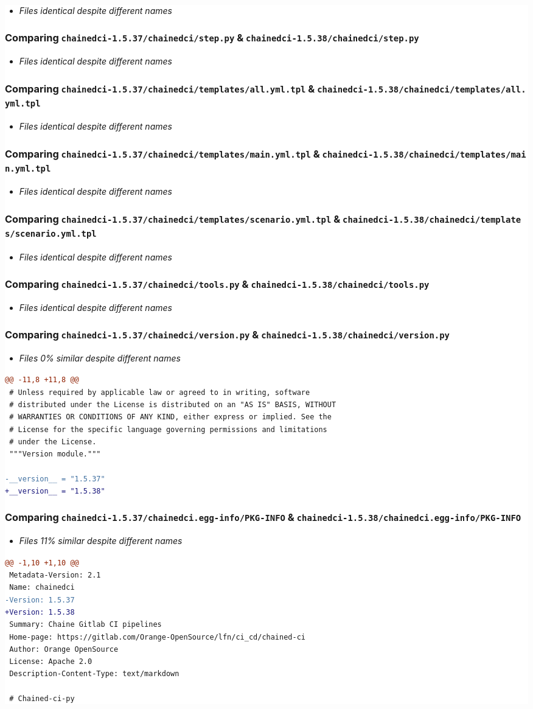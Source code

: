  * *Files identical despite different names*

### Comparing `chainedci-1.5.37/chainedci/step.py` & `chainedci-1.5.38/chainedci/step.py`

 * *Files identical despite different names*

### Comparing `chainedci-1.5.37/chainedci/templates/all.yml.tpl` & `chainedci-1.5.38/chainedci/templates/all.yml.tpl`

 * *Files identical despite different names*

### Comparing `chainedci-1.5.37/chainedci/templates/main.yml.tpl` & `chainedci-1.5.38/chainedci/templates/main.yml.tpl`

 * *Files identical despite different names*

### Comparing `chainedci-1.5.37/chainedci/templates/scenario.yml.tpl` & `chainedci-1.5.38/chainedci/templates/scenario.yml.tpl`

 * *Files identical despite different names*

### Comparing `chainedci-1.5.37/chainedci/tools.py` & `chainedci-1.5.38/chainedci/tools.py`

 * *Files identical despite different names*

### Comparing `chainedci-1.5.37/chainedci/version.py` & `chainedci-1.5.38/chainedci/version.py`

 * *Files 0% similar despite different names*

```diff
@@ -11,8 +11,8 @@
 # Unless required by applicable law or agreed to in writing, software
 # distributed under the License is distributed on an "AS IS" BASIS, WITHOUT
 # WARRANTIES OR CONDITIONS OF ANY KIND, either express or implied. See the
 # License for the specific language governing permissions and limitations
 # under the License.
 """Version module."""
 
-__version__ = "1.5.37"
+__version__ = "1.5.38"
```

### Comparing `chainedci-1.5.37/chainedci.egg-info/PKG-INFO` & `chainedci-1.5.38/chainedci.egg-info/PKG-INFO`

 * *Files 11% similar despite different names*

```diff
@@ -1,10 +1,10 @@
 Metadata-Version: 2.1
 Name: chainedci
-Version: 1.5.37
+Version: 1.5.38
 Summary: Chaine Gitlab CI pipelines
 Home-page: https://gitlab.com/Orange-OpenSource/lfn/ci_cd/chained-ci
 Author: Orange OpenSource
 License: Apache 2.0
 Description-Content-Type: text/markdown
 
 # Chained-ci-py
```
